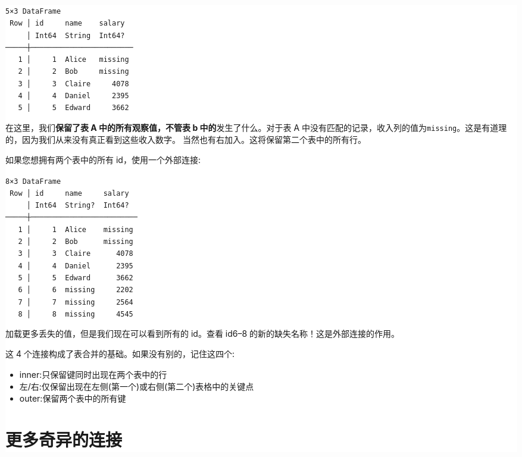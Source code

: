 ```
5×3 DataFrame
 Row │ id     name    salary
     │ Int64  String  Int64?
─────┼────────────────────────
   1 │     1  Alice   missing
   2 │     2  Bob     missing
   3 │     3  Claire     4078
   4 │     4  Daniel     2395
   5 │     5  Edward     3662
```

在这里，我们**保留了表 A 中的所有观察值，不管表 b 中的**发生了什么。对于表 A 中没有匹配的记录，收入列的值为`missing`。这是有道理的，因为我们从来没有真正看到这些收入数字。
当然也有右加入。这将保留第二个表中的所有行。

如果您想拥有两个表中的所有 id，使用一个外部连接:

```
8×3 DataFrame
 Row │ id     name     salary
     │ Int64  String?  Int64?
─────┼─────────────────────────
   1 │     1  Alice    missing
   2 │     2  Bob      missing
   3 │     3  Claire      4078
   4 │     4  Daniel      2395
   5 │     5  Edward      3662
   6 │     6  missing     2202
   7 │     7  missing     2564
   8 │     8  missing     4545
```

加载更多丢失的值，但是我们现在可以看到所有的 id。查看 id6–8 的新的缺失名称！这是外部连接的作用。

这 4 个连接构成了表合并的基础。如果没有别的，记住这四个:

*   inner:只保留键同时出现在两个表中的行
*   左/右:仅保留出现在左侧(第一个)或右侧(第二个)表格中的关键点
*   outer:保留两个表中的所有键

# 更多奇异的连接
